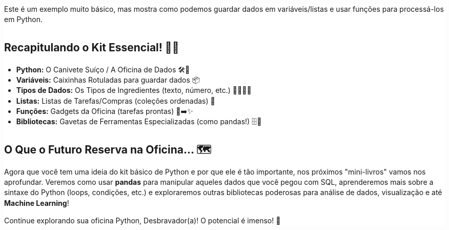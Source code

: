 Este é um exemplo muito básico, mas mostra como podemos guardar dados em variáveis/listas e usar funções para processá-los em Python.

## Recapitulando o Kit Essencial! 🧠🐍

* **Python:** O Canivete Suíço / A Oficina de Dados 🛠️🐍
* **Variáveis:** Caixinhas Rotuladas para guardar dados 📦
* **Tipos de Dados:** Os Tipos de Ingredientes (texto, número, etc.) 🥦🍎📜✅
* **Listas:** Listas de Tarefas/Compras (coleções ordenadas) 📝
* **Funções:** Gadgets da Oficina (tarefas prontas) 🧰➡️✨
* **Bibliotecas:** Gavetas de Ferramentas Especializadas (como pandas!) 🗄️🔧

## O Que o Futuro Reserva na Oficina... 🗺️

Agora que você tem uma ideia do kit básico de Python e por que ele é tão importante, nos próximos "mini-livros" vamos nos aprofundar. Veremos como usar **pandas** para manipular aqueles dados que você pegou com SQL, aprenderemos mais sobre a sintaxe do Python (loops, condições, etc.) e exploraremos outras bibliotecas poderosas para análise de dados, visualização e até **Machine Learning**!

Continue explorando sua oficina Python, Desbravador(a)! O potencial é imenso! 💪
